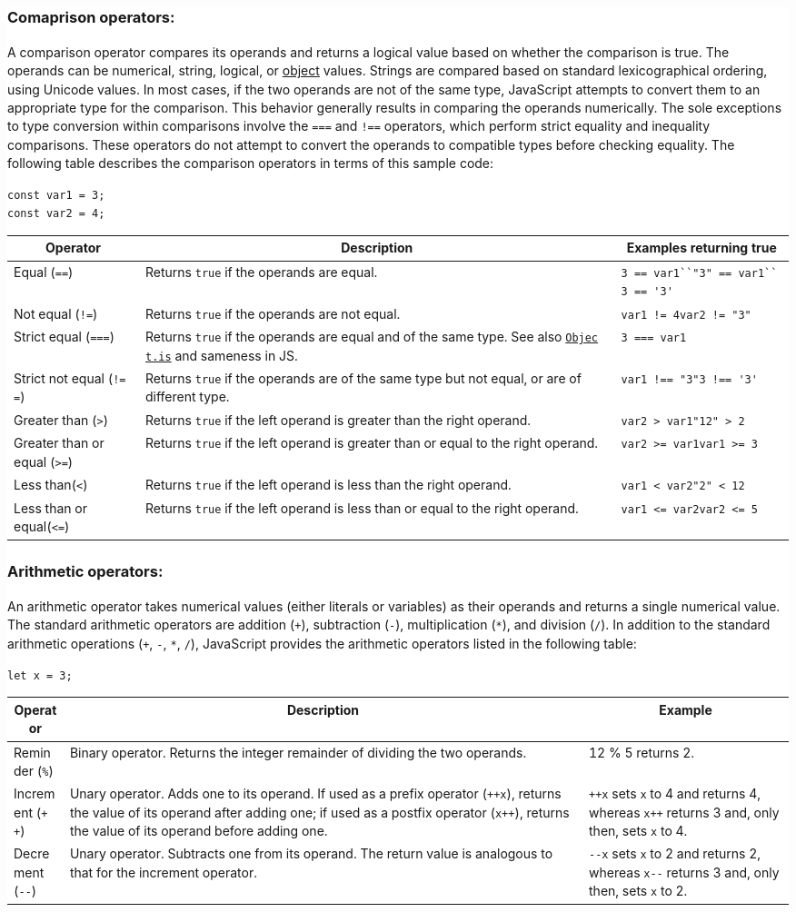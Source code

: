 
### Comaprison operators:

A comparison operator compares its operands and returns a logical value based on whether the comparison is true. The operands can be numerical, string, logical, or [object](https://developer.mozilla.org/en-US/docs/Web/JavaScript/Guide/Working_with_objects) values. Strings are compared based on standard lexicographical ordering, using Unicode values. In most cases, if the two operands are not of the same type, JavaScript attempts to convert them to an appropriate type for the comparison. This behavior generally results in comparing the operands numerically. The sole exceptions to type conversion within comparisons involve the `===` and `!==` operators, which perform strict equality and inequality comparisons. These operators do not attempt to convert the operands to compatible types before checking equality. The following table describes the comparison operators in terms of this sample code:

```
const var1 = 3;
const var2 = 4;
```


| Operator                       | Description                                                                                                                                                                                            | Examples returning true              |
| ------------------------------ | ------------------------------------------------------------------------------------------------------------------------------------------------------------------------------------------------------ | ------------------------------------ |
| Equal (`==`)                 | Returns `true` if the operands are equal.                                                                                                                                                            | `3 == var1``"3" == var1``3 == '3'` |
| Not equal (`!=`)             | Returns `true` if the operands are not equal.                                                                                                                                                        | `var1 != 4var2 != "3"`             |
| Strict equal (`===`)         | Returns `true` if the operands are equal and of the same type. See also [`Object.is`](https://developer.mozilla.org/en-US/docs/Web/JavaScript/Reference/Global_Objects/Object/is) and sameness in JS. | `3 === var1`                       |
| Strict not equal (`!==`)     | Returns `true` if the operands are of the same type but not equal, or are of different type.                                                                                                         | `var1 !== "3"3 !== '3'`            |
| Greater than (`>`)          | Returns `true` if the left operand is greater than the right operand.                                                                                                                                | `var2 > var1"12" > 2`              |
| Greater than or equal (`>=`) | Returns `true` if the left operand is greater than or equal to the right operand.                                                                                                                    | `var2 >= var1var1 >= 3`            |
| Less than(`<`)               | Returns `true` if the left operand is less than the right operand.                                                                                                                                   | `var1 < var2"2" < 12`              |
| Less than or equal(`<=`)     | Returns `true` if the left operand is less than or equal to the right operand.                                                                                                                       | `var1 <= var2var2 <= 5`            |


### Arithmetic operators:

An arithmetic operator takes numerical values (either literals or variables) as their operands and returns a single numerical value. The standard arithmetic operators are addition (`+`), subtraction (`-`), multiplication (`*`), and division (`/`). In addition to the standard arithmetic operations (`+`, `-`, `*`, `/`), JavaScript provides the arithmetic operators listed in the following table:

```
let x = 3;
```

| Operator                          | Description                                                                                                                                                                                                                      | Example                                                                                           |
| --------------------------------- | -------------------------------------------------------------------------------------------------------------------------------------------------------------------------------------------------------------------------------- | ------------------------------------------------------------------------------------------------- |
| Reminder (`%`)                  | Binary operator. Returns the integer remainder of dividing the two operands.                                                                                                                                                     | 12 % 5 returns 2.                                                                                 |
| Increment (`++`)                | Unary operator. Adds one to its operand. If used as a prefix operator (`++x`), returns the value of its operand after adding one; if used as a postfix operator (`x++`), returns the value of its operand before adding one. | `++x` sets `x` to 4 and returns 4, whereas `x++` returns 3 and, only then, sets `x` to 4. |
| Decrement (`--`)                | Unary operator. Subtracts one from its operand. The return value is analogous to that for the increment operator.                                                                                                                | `--x` sets `x` to 2 and returns 2, whereas `x--` returns 3 and, only then, sets `x` to 2. |